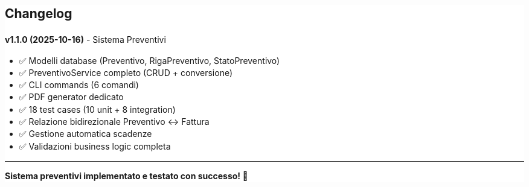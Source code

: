 ## Changelog

**v1.1.0 (2025-10-16)** - Sistema Preventivi
- ✅ Modelli database (Preventivo, RigaPreventivo, StatoPreventivo)
- ✅ PreventivoService completo (CRUD + conversione)
- ✅ CLI commands (6 comandi)
- ✅ PDF generator dedicato
- ✅ 18 test cases (10 unit + 8 integration)
- ✅ Relazione bidirezionale Preventivo ↔ Fattura
- ✅ Gestione automatica scadenze
- ✅ Validazioni business logic completa

---

**Sistema preventivi implementato e testato con successo! 🎉**
